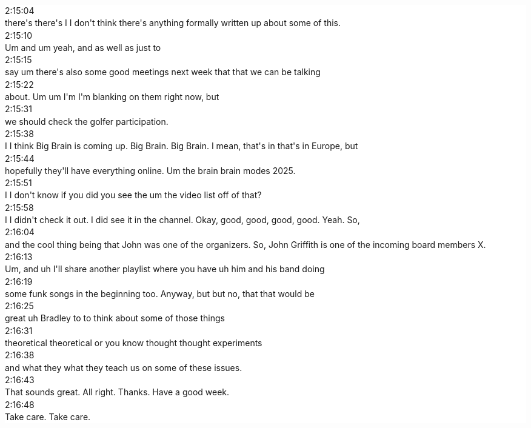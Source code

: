 2:15:04   
there's there's I I don't think there's anything formally written up about some of this.   
2:15:10   
Um and um yeah, and as well as just to   
2:15:15   
say um there's also some good meetings next week that that we can be talking   
2:15:22   
about. Um um I'm I'm blanking on them right now, but   
2:15:31   
we should check the golfer participation.   
2:15:38   
I I think Big Brain is coming up. Big Brain. Big Brain. I mean, that's in that's in Europe, but   
2:15:44   
hopefully they'll have everything online. Um the brain brain modes 2025.   
2:15:51   
I I don't know if you did you see the um the video list off of that?   
2:15:58   
I I didn't check it out. I did see it in the channel. Okay, good, good, good, good. Yeah. So,   
2:16:04   
and the cool thing being that John was one of the organizers. So, John Griffith is one of the incoming board members X.   
2:16:13   
Um, and uh I'll share another playlist where you have uh him and his band doing   
2:16:19   
some funk songs in the beginning too. Anyway, but but no, that that would be   
2:16:25   
great uh Bradley to to think about some of those things   
2:16:31   
theoretical theoretical or you know thought thought experiments   
2:16:38   
and what they what they teach us on some of these issues.   
2:16:43   
That sounds great. All right. Thanks. Have a good week.   
2:16:48   
Take care. Take care.   
